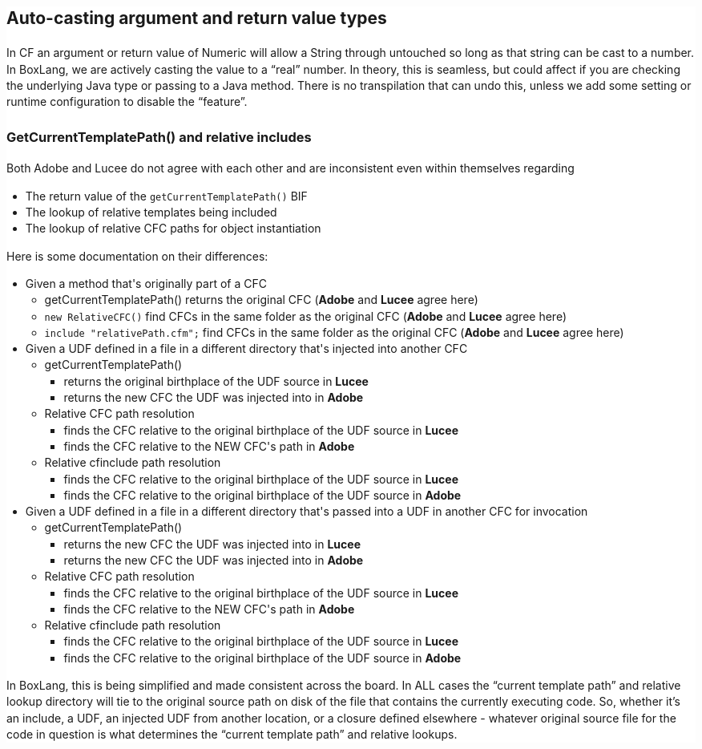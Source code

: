 ## Auto-casting argument and return value types

In CF an argument or return value of Numeric will allow a String through untouched so long as that string can be cast to a number. In BoxLang, we are actively casting the value to a “real” number. In theory, this is seamless, but could affect if you are checking the underlying Java type or passing to a Java method. There is no transpilation that can undo this, unless we add some setting or runtime configuration to disable the “feature”.

### GetCurrentTemplatePath() and relative includes

Both Adobe and Lucee do not agree with each other and are inconsistent even within themselves regarding

* The return value of the `getCurrentTemplatePath()` BIF
* The lookup of relative templates being included
* The lookup of relative CFC paths for object instantiation

Here is some documentation on their differences:

* Given a method that's originally part of a CFC
  * getCurrentTemplatePath() returns the original CFC (**Adobe** and **Lucee** agree here)
  * `new RelativeCFC()` find CFCs in the same folder as the original CFC (**Adobe** and **Lucee** agree here)
  * `include "relativePath.cfm";` find CFCs in the same folder as the original CFC (**Adobe** and **Lucee** agree here)
* Given a UDF defined in a file in a different directory that's injected into another CFC
  * getCurrentTemplatePath()
    * returns the original birthplace of the UDF source in **Lucee**
    * returns the new CFC the UDF was injected into in **Adobe**
  * Relative CFC path resolution
    * finds the CFC relative to the original birthplace of the UDF source in **Lucee**
    * finds the CFC relative to the NEW CFC's path in **Adobe**
  * Relative cfinclude path resolution
    * finds the CFC relative to the original birthplace of the UDF source in **Lucee**
    * finds the CFC relative to the original birthplace of the UDF source in **Adobe**
* Given a UDF defined in a file in a different directory that's passed into a UDF in another CFC for invocation
  * getCurrentTemplatePath()
    * returns the new CFC the UDF was injected into in **Lucee**
    * returns the new CFC the UDF was injected into in **Adobe**
  * Relative CFC path resolution
    * finds the CFC relative to the original birthplace of the UDF source in **Lucee**
    * finds the CFC relative to the NEW CFC's path in **Adobe**
  * Relative cfinclude path resolution
    * finds the CFC relative to the original birthplace of the UDF source in **Lucee**
    * finds the CFC relative to the original birthplace of the UDF source in **Adobe**

In BoxLang, this is being simplified and made consistent across the board. In ALL cases the “current template path” and relative lookup directory will tie to the original source path on disk of the file that contains the currently executing code. So, whether it’s an include, a UDF, an injected UDF from another location, or a closure defined elsewhere - whatever original source file for the code in question is what determines the “current template path” and relative lookups.
